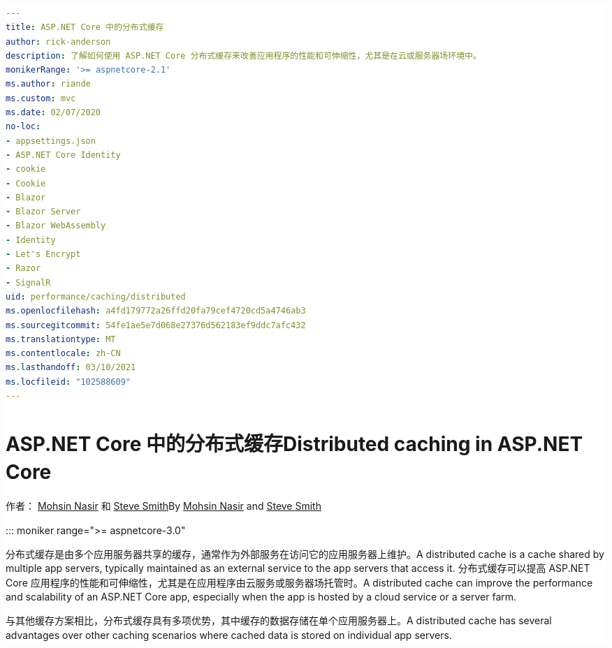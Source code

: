 ```yaml
---
title: ASP.NET Core 中的分布式缓存
author: rick-anderson
description: 了解如何使用 ASP.NET Core 分布式缓存来改善应用程序的性能和可伸缩性，尤其是在云或服务器场环境中。
monikerRange: '>= aspnetcore-2.1'
ms.author: riande
ms.custom: mvc
ms.date: 02/07/2020
no-loc:
- appsettings.json
- ASP.NET Core Identity
- cookie
- Cookie
- Blazor
- Blazor Server
- Blazor WebAssembly
- Identity
- Let's Encrypt
- Razor
- SignalR
uid: performance/caching/distributed
ms.openlocfilehash: a4fd179772a26ffd20fa79cef4720cd5a4746ab3
ms.sourcegitcommit: 54fe1ae5e7d068e27376d562183ef9ddc7afc432
ms.translationtype: MT
ms.contentlocale: zh-CN
ms.lasthandoff: 03/10/2021
ms.locfileid: "102588609"
---
```

# <a name="distributed-caching-in-aspnet-core"></a><span data-ttu-id="f9e8b-103">ASP.NET Core 中的分布式缓存</span><span class="sxs-lookup"><span data-stu-id="f9e8b-103">Distributed caching in ASP.NET Core</span></span>

<span data-ttu-id="f9e8b-104">作者： [Mohsin Nasir](https://github.com/mohsinnasir) 和 [Steve Smith](https://ardalis.com/)</span><span class="sxs-lookup"><span data-stu-id="f9e8b-104">By [Mohsin Nasir](https://github.com/mohsinnasir) and [Steve Smith](https://ardalis.com/)</span></span>

::: moniker range=">= aspnetcore-3.0"

<span data-ttu-id="f9e8b-105">分布式缓存是由多个应用服务器共享的缓存，通常作为外部服务在访问它的应用服务器上维护。</span><span class="sxs-lookup"><span data-stu-id="f9e8b-105">A distributed cache is a cache shared by multiple app servers, typically maintained as an external service to the app servers that access it.</span></span> <span data-ttu-id="f9e8b-106">分布式缓存可以提高 ASP.NET Core 应用程序的性能和可伸缩性，尤其是在应用程序由云服务或服务器场托管时。</span><span class="sxs-lookup"><span data-stu-id="f9e8b-106">A distributed cache can improve the performance and scalability of an ASP.NET Core app, especially when the app is hosted by a cloud service or a server farm.</span></span>

<span data-ttu-id="f9e8b-107">与其他缓存方案相比，分布式缓存具有多项优势，其中缓存的数据存储在单个应用服务器上。</span><span class="sxs-lookup"><span data-stu-id="f9e8b-107">A distributed cache has several advantages over other caching scenarios where cached data is stored on individual app servers.</span></span>
